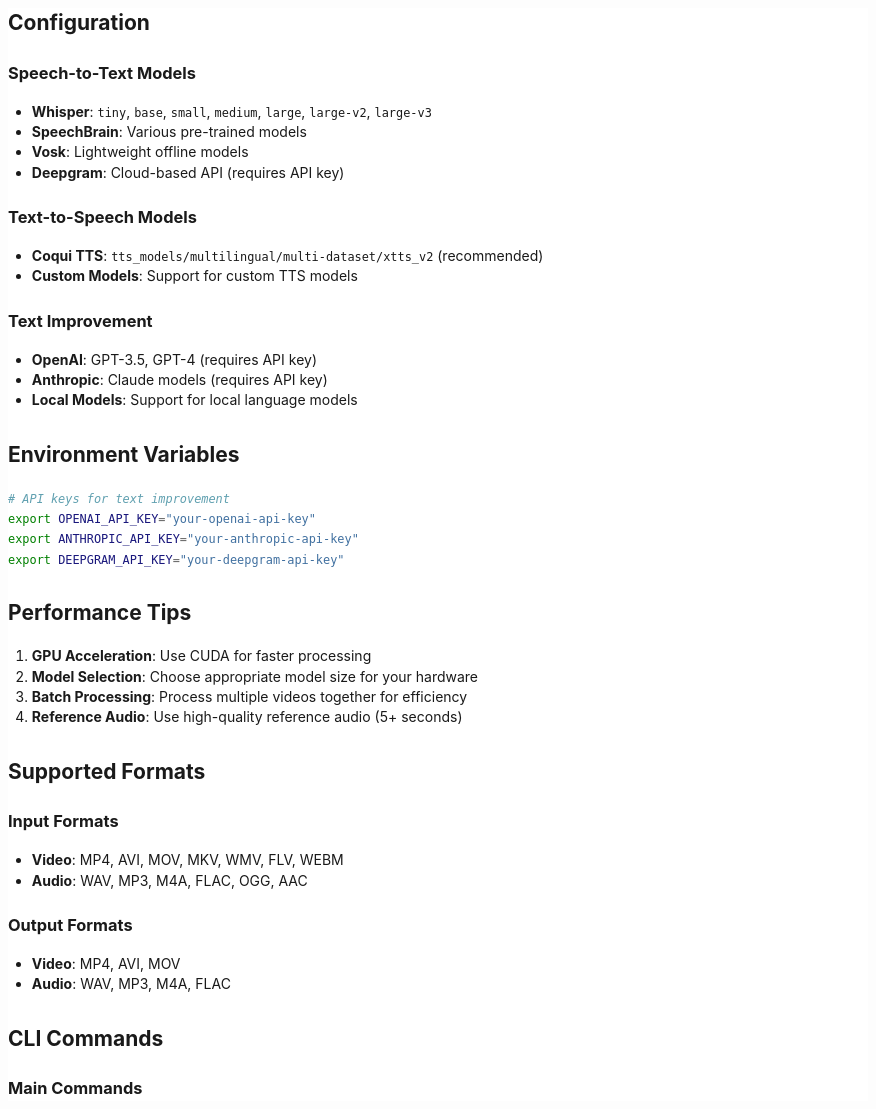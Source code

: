 ## Configuration

### Speech-to-Text Models

- **Whisper**: `tiny`, `base`, `small`, `medium`, `large`, `large-v2`, `large-v3`
- **SpeechBrain**: Various pre-trained models
- **Vosk**: Lightweight offline models
- **Deepgram**: Cloud-based API (requires API key)

### Text-to-Speech Models

- **Coqui TTS**: `tts_models/multilingual/multi-dataset/xtts_v2` (recommended)
- **Custom Models**: Support for custom TTS models

### Text Improvement

- **OpenAI**: GPT-3.5, GPT-4 (requires API key)
- **Anthropic**: Claude models (requires API key)
- **Local Models**: Support for local language models

## Environment Variables

```bash
# API keys for text improvement
export OPENAI_API_KEY="your-openai-api-key"
export ANTHROPIC_API_KEY="your-anthropic-api-key"
export DEEPGRAM_API_KEY="your-deepgram-api-key"
```

## Performance Tips

1. **GPU Acceleration**: Use CUDA for faster processing
2. **Model Selection**: Choose appropriate model size for your hardware
3. **Batch Processing**: Process multiple videos together for efficiency
4. **Reference Audio**: Use high-quality reference audio (5+ seconds)

## Supported Formats

### Input Formats
- **Video**: MP4, AVI, MOV, MKV, WMV, FLV, WEBM
- **Audio**: WAV, MP3, M4A, FLAC, OGG, AAC

### Output Formats
- **Video**: MP4, AVI, MOV
- **Audio**: WAV, MP3, M4A, FLAC

## CLI Commands

### Main Commands
